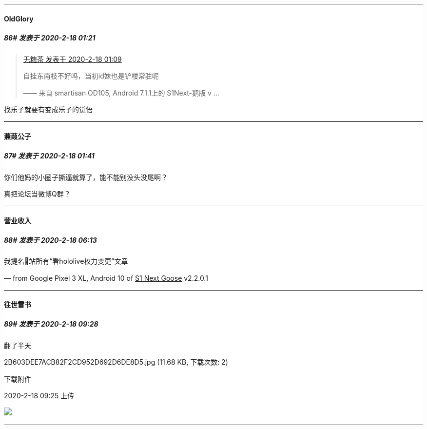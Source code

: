 
*****

####  OldGlory  
##### 86#       发表于 2020-2-18 01:21


<blockquote><a href="httphttps://bbs.saraba1st.com/2b/forum.php?mod=redirect&amp;goto=findpost&amp;pid=46446709&amp;ptid=1914400" target="_blank">无糖茶 发表于 2020-2-18 01:09</a>

自挂东南枝不好吗，当初id妹也是铲楼常驻呢


—— 来自 smartisan OD105, Android 7.1.1上的 S1Next-鹅版 v ...</blockquote>
找乐子就要有变成乐子的觉悟


*****

####  蒹葭公子  
##### 87#       发表于 2020-2-18 01:41


你们他妈的小圈子撕逼就算了，能不能别没头没尾啊？

真把论坛当微博Q群？


*****

####  营业收入  
##### 88#       发表于 2020-2-18 06:13


我提名🍺站所有“看hololive权力变更”文章

— from Google Pixel 3 XL, Android 10 of [S1 Next Goose](https://pan.baidu.com/s/1mi43uRm) v2.2.0.1


*****

####  往世雷书  
##### 89#       发表于 2020-2-18 09:28


翻了半天


2B603DEE7ACB82F2CD952D692D6DE8D5.jpg
(11.68 KB, 下载次数: 2)


下载附件


2020-2-18 09:25 上传


<img src="https://img.saraba1st.com/forum/202002/18/092542ynhd9nuox9tyx39y.jpg" referrerpolicy="no-referrer">


*****
